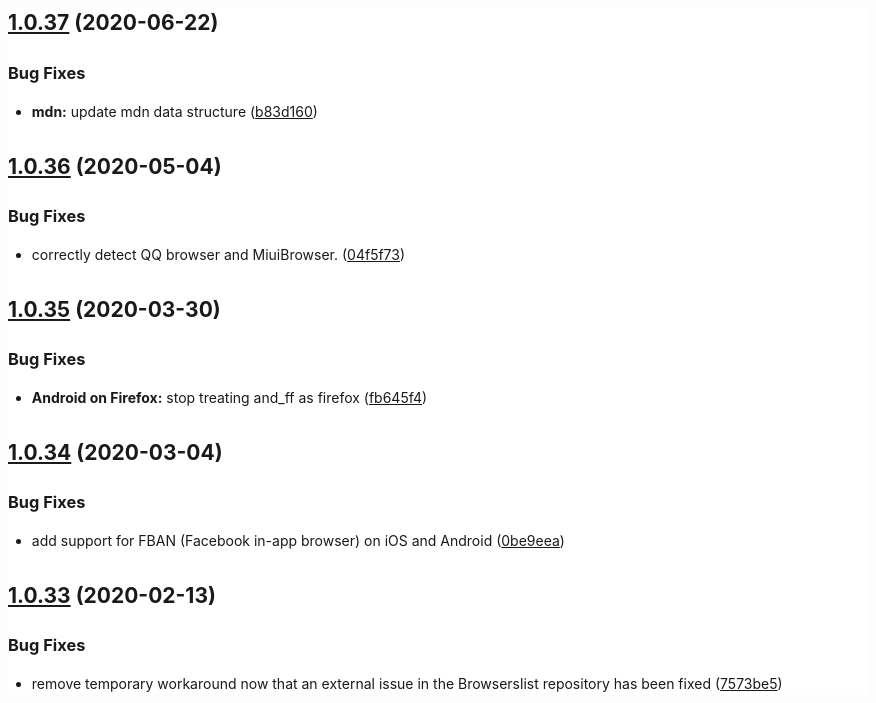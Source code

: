## [1.0.37](https://github.com/wessberg/browserslist-generator/compare/v1.0.36...v1.0.37) (2020-06-22)


### Bug Fixes

* **mdn:** update mdn data structure ([b83d160](https://github.com/wessberg/browserslist-generator/commit/b83d160d36be9774b7c327cbd5f95fc504a367e8))



## [1.0.36](https://github.com/wessberg/browserslist-generator/compare/v1.0.35...v1.0.36) (2020-05-04)


### Bug Fixes

* correctly detect QQ browser and MiuiBrowser. ([04f5f73](https://github.com/wessberg/browserslist-generator/commit/04f5f73bb0c9bbfc63c33d1725860ee07f803461))



## [1.0.35](https://github.com/wessberg/browserslist-generator/compare/v1.0.34...v1.0.35) (2020-03-30)


### Bug Fixes

* **Android on Firefox:** stop treating and_ff as firefox ([fb645f4](https://github.com/wessberg/browserslist-generator/commit/fb645f4b2ec2e71c44076b8c76a63d4018248c76))



## [1.0.34](https://github.com/wessberg/browserslist-generator/compare/v1.0.33...v1.0.34) (2020-03-04)


### Bug Fixes

* add support for FBAN (Facebook in-app browser) on iOS and Android ([0be9eea](https://github.com/wessberg/browserslist-generator/commit/0be9eeaff980c0cca8d9bd39877154174d802c1b))



## [1.0.33](https://github.com/wessberg/browserslist-generator/compare/v1.0.32...v1.0.33) (2020-02-13)


### Bug Fixes

* remove temporary workaround now that an external issue in the Browserslist repository has been fixed ([7573be5](https://github.com/wessberg/browserslist-generator/commit/7573be554d2ec54421bc91e2cd2d53c73d4c305f))

